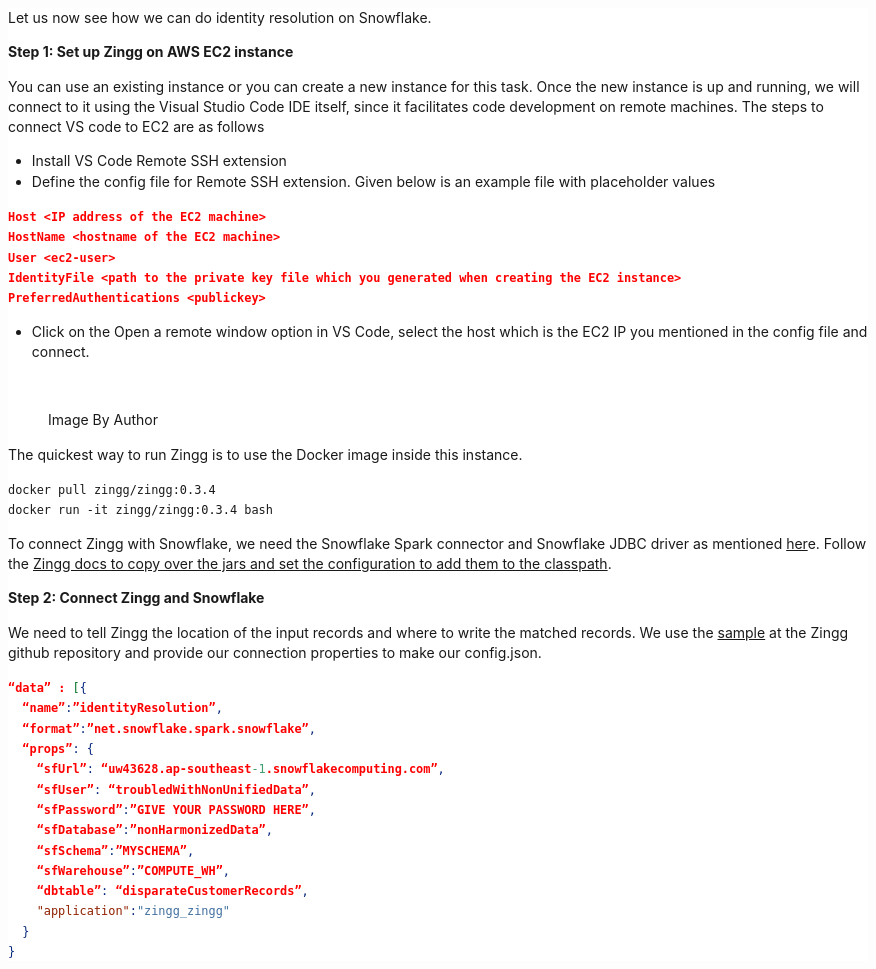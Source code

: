 Let us now see how we can do identity resolution on Snowflake.

**Step 1: Set up Zingg on AWS EC2 instance**

You can use an existing instance or you can create a new instance for this task. Once the new instance is up and running, we will connect to it using the Visual Studio Code IDE itself, since it facilitates code development on remote machines. The steps to connect VS code to EC2 are as follows

* Install VS Code Remote SSH extension
* Define the config file for Remote SSH extension. Given below is an example file with placeholder values

```json
Host <IP address of the EC2 machine>
HostName <hostname of the EC2 machine>
User <ec2-user>
IdentityFile <path to the private key file which you generated when creating the EC2 instance>
PreferredAuthentications <publickey>
```

* Click on the Open a remote window option in VS Code, select the host which is the EC2 IP you mentioned in the config file and connect.

<figure><img src="https://cdn.prod.website-files.com/61ee7c3b937e8a5919a6a12d/634ff55a1508d6a311a083ca_0*0ZJMgHjSgiaob3jt.png" alt=""><figcaption><p>Image By Author</p></figcaption></figure>

The quickest way to run Zingg is to use the Docker image inside this instance.

```docker
docker pull zingg/zingg:0.3.4
docker run -it zingg/zingg:0.3.4 bash
```

To connect Zingg with Snowflake, we need the Snowflake Spark connector and Snowflake JDBC driver as mentioned [her](https://docs.zingg.ai/zingg-0.3.4/connectors/snowflake)e. Follow the [Zingg docs to copy over the jars and set the configuration to add them to the classpath](https://docs.zingg.ai/zingg/connectors/snowflake).

**Step 2: Connect Zingg and Snowflake**

We need to tell Zingg the location of the input records and where to write the matched records. We use the [sample](https://github.com/zinggAI/zingg/blob/main/examples/febrl/configSnow.json) at the Zingg github repository and provide our connection properties to make our config.json.

```json
“data” : [{
  “name”:”identityResolution”,
  “format”:”net.snowflake.spark.snowflake”,
  “props”: {
    “sfUrl”: “uw43628.ap-southeast-1.snowflakecomputing.com”,
    “sfUser”: “troubledWithNonUnifiedData”,
    “sfPassword”:”GIVE YOUR PASSWORD HERE”,
    “sfDatabase”:”nonHarmonizedData”,
    “sfSchema”:”MYSCHEMA”,
    “sfWarehouse”:”COMPUTE_WH”,
    “dbtable”: “disparateCustomerRecords”,
    "application":"zingg_zingg"
  }
}
```
